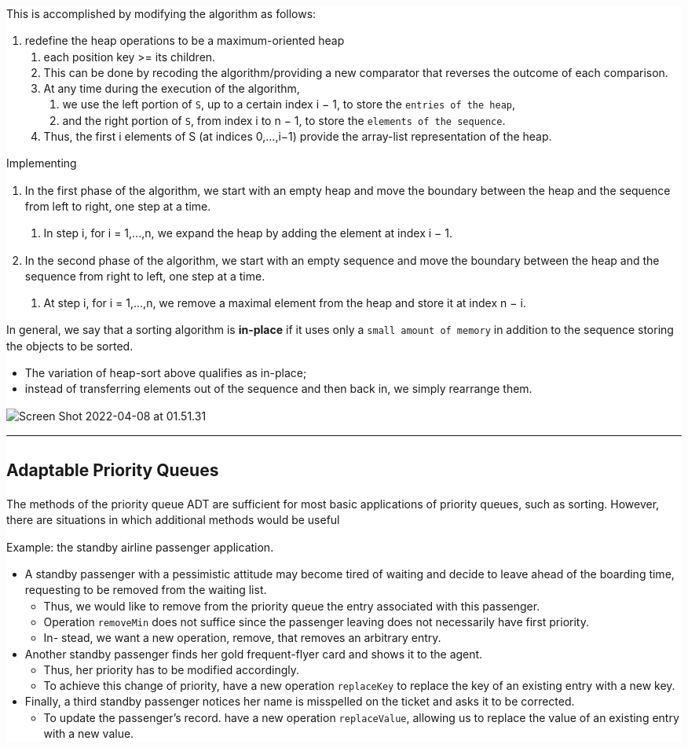 This is accomplished by modifying the algorithm as follows:
1. redefine the heap operations to be a maximum-oriented heap
   1. each position key >= its children.
   2. This can be done by recoding the algorithm/providing a new comparator that reverses the outcome of each comparison.
   3. At any time during the execution of the algorithm,
      1. we use the left portion of `S`, up to a certain index i − 1, to store the `entries of the heap`,
      2. and the right portion of `S`, from index i to n − 1, to store the `elements of the sequence`.
   4. Thus, the first i elements of S (at indices 0,...,i−1) provide the array-list representation of the heap.


Implementing
1. In the first phase of the algorithm, we start with an empty heap and move the boundary between the heap and the sequence from left to right, one step at a time.
   1. In step i, for i = 1,...,n, we expand the heap by adding the element at index i − 1.

2. In the second phase of the algorithm, we start with an empty sequence and move the boundary between the heap and the sequence from right to left, one step at a time.
   1. At step i, for i = 1,...,n, we remove a maximal element from the heap and store it at index n − i.


In general, we say that a sorting algorithm is **in-place** if it uses only a `small amount of memory` in addition to the sequence storing the objects to be sorted.
- The variation of heap-sort above qualifies as in-place;
- instead of transferring elements out of the sequence and then back in, we simply rearrange them.


![Screen Shot 2022-04-08 at 01.51.31](https://i.imgur.com/pXjmBUs.png)


---


## Adaptable Priority Queues


The methods of the priority queue ADT are sufficient for most basic applications of priority queues, such as sorting. However, there are situations in which additional methods would be useful


Example: the standby airline passenger application.
- A standby passenger with a pessimistic attitude may become tired of waiting and decide to leave ahead of the boarding time, requesting to be removed from the waiting list.
  - Thus, we would like to remove from the priority queue the entry associated with this passenger.
  - Operation `removeMin` does not suffice since the passenger leaving does not necessarily have first priority.
  - In- stead, we want a new operation, remove, that removes an arbitrary entry.
- Another standby passenger finds her gold frequent-flyer card and shows it to the agent.
  - Thus, her priority has to be modified accordingly.
  - To achieve this change of priority, have a new operation `replaceKey` to replace the key of an existing entry with a new key.
- Finally, a third standby passenger notices her name is misspelled on the ticket and asks it to be corrected.
  - To update the passenger’s record. have a new operation `replaceValue`, allowing us to replace the value of an existing entry with a new value.
